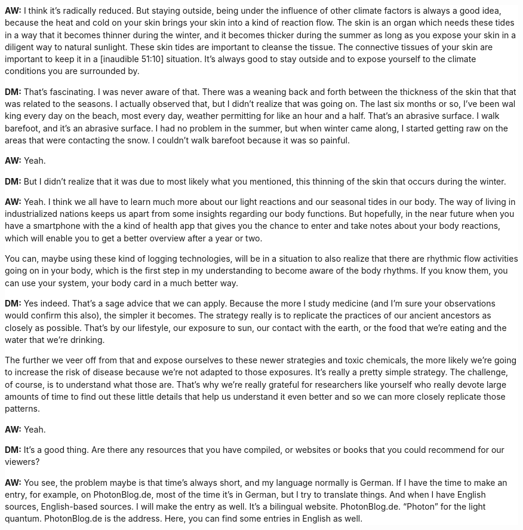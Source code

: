  **AW:**  I think it’s radically reduced. But staying outside, being under the influence of other climate factors is always a good idea, because the heat and cold on your skin brings your skin into a kind of reaction flow. The skin is an organ which needs these tides in a way that it becomes thinner during the winter, and it becomes thicker during the summer as long as you expose your skin in a diligent way to natural sunlight. These skin tides are important to cleanse the tissue. The connective tissues of your skin are important to keep it in a <span>[inaudible 51:10]</span> situation. It’s always good to stay outside and to expose yourself to the climate conditions you are surrounded by.

 **DM:**  That’s fascinating. I was never aware of that. There was a weaning back and forth between the thickness of the skin that that was related to the seasons. I actually observed that, but I didn’t realize that was going on. The last six months or so, I’ve been wal king every day on the beach, most every day, weather permitting for like an hour and a half. That’s an abrasive surface. I walk barefoot, and it’s an abrasive surface. I had no problem in the summer, but when winter came along, I started getting raw on the areas that were contacting the snow. I couldn’t walk barefoot because it was so painful.

 **AW:**  Yeah.

 **DM:**  But I didn’t realize that it was due to most likely what you mentioned, this thinning of the skin that occurs during the winter.

 **AW:**  Yeah. I think we all have to learn much more about our light reactions and our seasonal tides in our body. The way of living in industrialized nations keeps us apart from some insights regarding our body functions. But hopefully, in the near future when you have a smartphone with the a kind of health app that gives you the chance to enter and take notes about your body reactions, which will enable you to get a better overview after a year or two.

You can, maybe using these kind of logging technologies, will be in a situation to also realize that there are rhythmic flow activities going on in your body, which is the first step in my understanding to become aware of the body rhythms. If you know them, you can use your system, your body card in a much better way.

 **DM:**  Yes indeed. That’s a sage advice that we can apply. Because the more I study medicine (and I’m sure your observations would confirm this also), the simpler it becomes. The strategy really is to replicate the practices of our ancient ancestors as closely as possible. That’s by our lifestyle, our exposure to sun, our contact with the earth, or the food that we’re eating and the water that we’re drinking.

The further we veer off from that and expose ourselves to these newer strategies and toxic chemicals, the more likely we’re going to increase the risk of disease because we’re not adapted to those exposures. It’s really a pretty simple strategy. The challenge, of course, is to understand what those are. That’s why we’re really grateful for researchers like yourself who really devote large amounts of time to find out these little details that help us understand it even better and so we can more closely replicate those patterns.

 **AW:**  Yeah.

 **DM:**  It’s a good thing. Are there any resources that you have compiled, or websites or books that you could recommend for our viewers?

 **AW:**  You see, the problem maybe is that time’s always short, and my language normally is German. If I have the time to make an entry, for example, on PhotonBlog.de, most of the time it’s in German, but I try to translate things. And when I have English sources, English-based sources. I will make the entry as well. It’s a bilingual website. PhotonBlog.de. “Photon” for the light quantum. PhotonBlog.de is the address. Here, you can find some entries in English as well.
